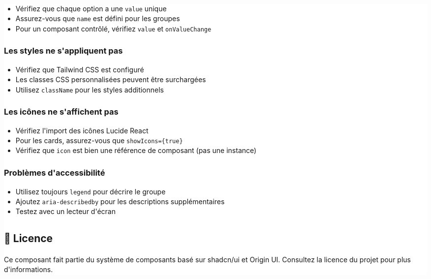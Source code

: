 - Vérifiez que chaque option a une `value` unique
- Assurez-vous que `name` est défini pour les groupes
- Pour un composant contrôlé, vérifiez `value` et `onValueChange`

### Les styles ne s'appliquent pas

- Vérifiez que Tailwind CSS est configuré
- Les classes CSS personnalisées peuvent être surchargées
- Utilisez `className` pour les styles additionnels

### Les icônes ne s'affichent pas

- Vérifiez l'import des icônes Lucide React
- Pour les cards, assurez-vous que `showIcons={true}`
- Vérifiez que `icon` est bien une référence de composant (pas une instance)

### Problèmes d'accessibilité

- Utilisez toujours `legend` pour décrire le groupe
- Ajoutez `aria-describedby` pour les descriptions supplémentaires
- Testez avec un lecteur d'écran

## 📄 Licence

Ce composant fait partie du système de composants basé sur shadcn/ui et Origin UI. Consultez la licence du projet pour plus d'informations.